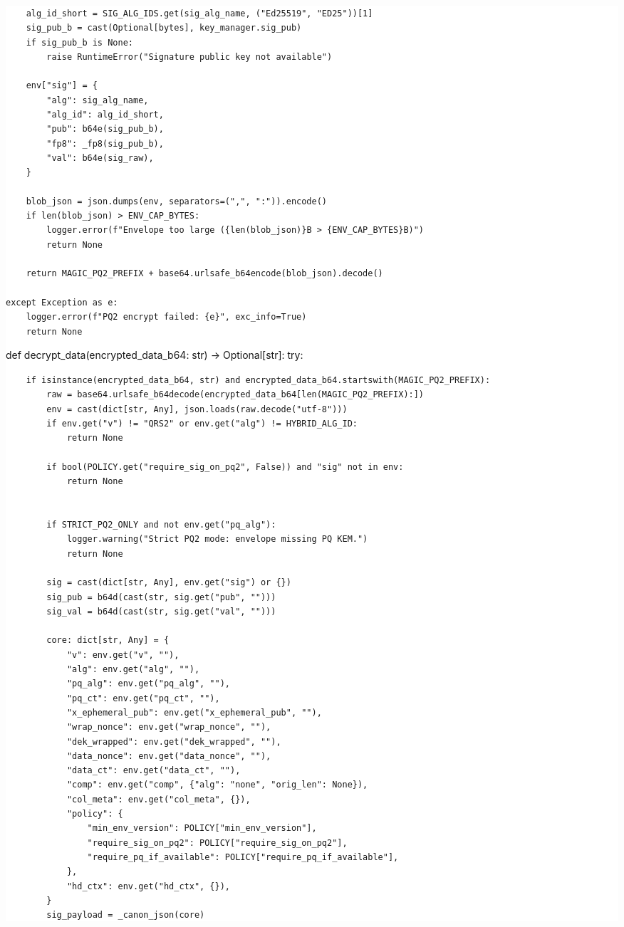         alg_id_short = SIG_ALG_IDS.get(sig_alg_name, ("Ed25519", "ED25"))[1]
        sig_pub_b = cast(Optional[bytes], key_manager.sig_pub)
        if sig_pub_b is None:
            raise RuntimeError("Signature public key not available")

        env["sig"] = {
            "alg": sig_alg_name,
            "alg_id": alg_id_short,
            "pub": b64e(sig_pub_b),
            "fp8": _fp8(sig_pub_b),
            "val": b64e(sig_raw),
        }

        blob_json = json.dumps(env, separators=(",", ":")).encode()
        if len(blob_json) > ENV_CAP_BYTES:
            logger.error(f"Envelope too large ({len(blob_json)}B > {ENV_CAP_BYTES}B)")
            return None

        return MAGIC_PQ2_PREFIX + base64.urlsafe_b64encode(blob_json).decode()

    except Exception as e:
        logger.error(f"PQ2 encrypt failed: {e}", exc_info=True)
        return None



def decrypt_data(encrypted_data_b64: str) -> Optional[str]:
    try:
      
        if isinstance(encrypted_data_b64, str) and encrypted_data_b64.startswith(MAGIC_PQ2_PREFIX):
            raw = base64.urlsafe_b64decode(encrypted_data_b64[len(MAGIC_PQ2_PREFIX):])
            env = cast(dict[str, Any], json.loads(raw.decode("utf-8")))
            if env.get("v") != "QRS2" or env.get("alg") != HYBRID_ALG_ID:
                return None

            if bool(POLICY.get("require_sig_on_pq2", False)) and "sig" not in env:
                return None

       
            if STRICT_PQ2_ONLY and not env.get("pq_alg"):
                logger.warning("Strict PQ2 mode: envelope missing PQ KEM.")
                return None

            sig = cast(dict[str, Any], env.get("sig") or {})
            sig_pub = b64d(cast(str, sig.get("pub", "")))
            sig_val = b64d(cast(str, sig.get("val", "")))

            core: dict[str, Any] = {
                "v": env.get("v", ""),
                "alg": env.get("alg", ""),
                "pq_alg": env.get("pq_alg", ""),
                "pq_ct": env.get("pq_ct", ""),
                "x_ephemeral_pub": env.get("x_ephemeral_pub", ""),
                "wrap_nonce": env.get("wrap_nonce", ""),
                "dek_wrapped": env.get("dek_wrapped", ""),
                "data_nonce": env.get("data_nonce", ""),
                "data_ct": env.get("data_ct", ""),
                "comp": env.get("comp", {"alg": "none", "orig_len": None}),
                "col_meta": env.get("col_meta", {}),
                "policy": {
                    "min_env_version": POLICY["min_env_version"],
                    "require_sig_on_pq2": POLICY["require_sig_on_pq2"],
                    "require_pq_if_available": POLICY["require_pq_if_available"],
                },
                "hd_ctx": env.get("hd_ctx", {}),
            }
            sig_payload = _canon_json(core)
